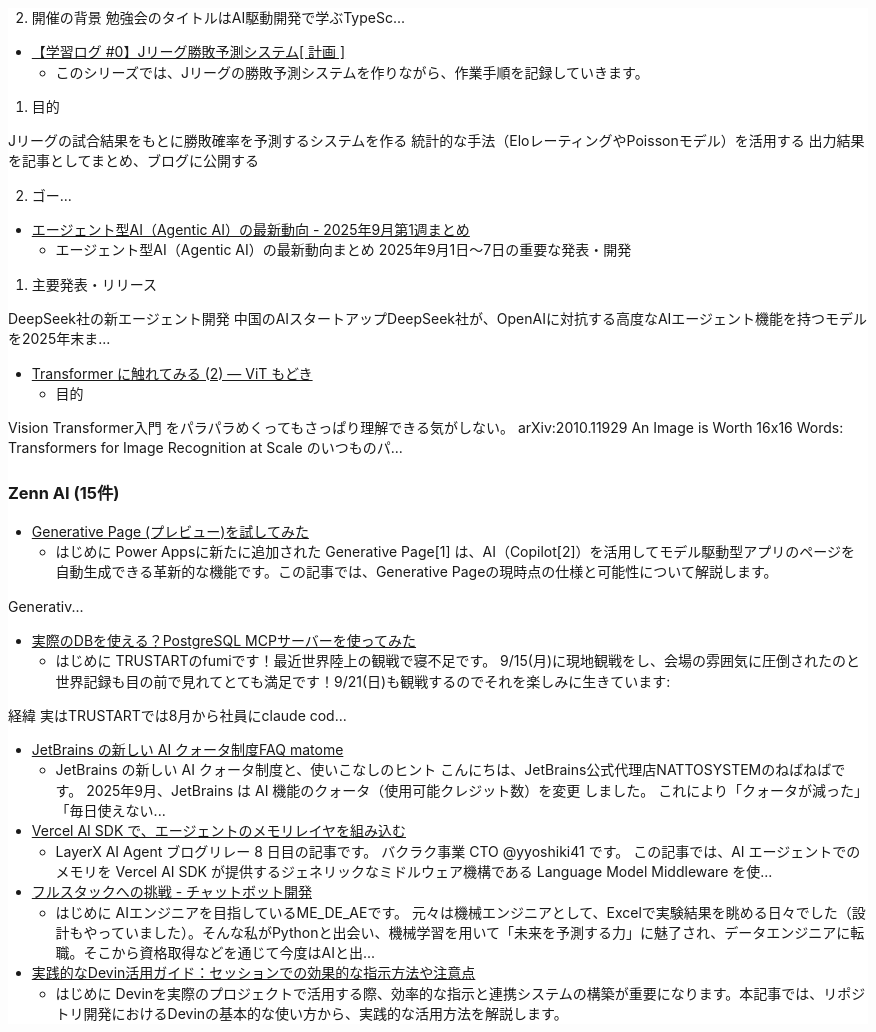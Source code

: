  2. 開催の背景
勉強会のタイトルはAI駆動開発で学ぶTypeSc...
- [【学習ログ #0】Jリーグ勝敗予測システム[ 計画 ]](https://zenn.dev/umench/articles/7adeafa8073dc9)
  - このシリーズでは、Jリーグの勝敗予測システムを作りながら、作業手順を記録していきます。


 1. 目的

Jリーグの試合結果をもとに勝敗確率を予測するシステムを作る
統計的な手法（EloレーティングやPoissonモデル）を活用する
出力結果を記事としてまとめ、ブログに公開する



 2. ゴー...
- [エージェント型AI（Agentic AI）の最新動向 - 2025年9月第1週まとめ](https://zenn.dev/ino_h/articles/2025-09-07-agentic-ai-weekly-summary)
  - エージェント型AI（Agentic AI）の最新動向まとめ
2025年9月1日〜7日の重要な発表・開発

 1. 主要発表・リリース

 DeepSeek社の新エージェント開発
中国のAIスタートアップDeepSeek社が、OpenAIに対抗する高度なAIエージェント機能を持つモデルを2025年末ま...
- [Transformer に触れてみる (2) — ViT もどき](https://zenn.dev/derwind/articles/dwd-transformer02)
  - 目的


Vision Transformer入門 をパラパラめくってもさっぱり理解できる気がしない。
arXiv:2010.11929 An Image is Worth 16x16 Words: Transformers for Image Recognition at Scale のいつものパ...

### Zenn AI (15件)

- [Generative Page (プレビュー)を試してみた](https://zenn.dev/teraumarenot/articles/6787af6bcfe199)
  - はじめに
Power Appsに新たに追加された Generative Page[1] は、AI（Copilot[2]）を活用してモデル駆動型アプリのページを自動生成できる革新的な機能です。この記事では、Generative Pageの現時点の仕様と可能性について解説します。

 Generativ...
- [実際のDBを使える？PostgreSQL MCPサーバーを使ってみた](https://zenn.dev/trustart_dev/articles/7812636b3cae94)
  - はじめに
TRUSTARTのfumiです！最近世界陸上の観戦で寝不足です。
9/15(月)に現地観戦をし、会場の雰囲気に圧倒されたのと世界記録も目の前で見れてとても満足です！9/21(日)も観戦するのでそれを楽しみに生きています:

 経緯
実はTRUSTARTでは8月から社員にclaude cod...
- [JetBrains の新しい AI クォータ制度FAQ matome](https://zenn.dev/nattosystem_jp/articles/0319dc9da101ec)
  - JetBrains の新しい AI クォータ制度と、使いこなしのヒント
こんにちは、JetBrains公式代理店NATTOSYSTEMのねばねばです。
2025年9月、JetBrains は AI 機能のクォータ（使用可能クレジット数）を変更 しました。
これにより「クォータが減った」「毎日使えない...
- [Vercel AI SDK で、エージェントのメモリレイヤを組み込む](https://zenn.dev/layerx/articles/20e6478caf2e10)
  - LayerX AI Agent ブログリレー 8 日目の記事です。
バクラク事業 CTO @yyoshiki41 です。
この記事では、AI エージェントでのメモリを Vercel AI SDK が提供するジェネリックなミドルウェア機構である Language Model Middleware を使...
- [フルスタックへの挑戦 - チャットボット開発](https://zenn.dev/aiforall/articles/095c180c900e05)
  - はじめに
AIエンジニアを目指しているME_DE_AEです。
元々は機械エンジニアとして、Excelで実験結果を眺める日々でした（設計もやっていました）。そんな私がPythonと出会い、機械学習を用いて「未来を予測する力」に魅了され、データエンジニアに転職。そこから資格取得などを通じて今度はAIと出...
- [実践的なDevin活用ガイド：セッションでの効果的な指示方法や注意点](https://zenn.dev/rescuenow/articles/17a8de70aae807)
  - はじめに
Devinを実際のプロジェクトで活用する際、効率的な指示と連携システムの構築が重要になります。本記事では、リポジトリ開発におけるDevinの基本的な使い方から、実践的な活用方法を解説します。
